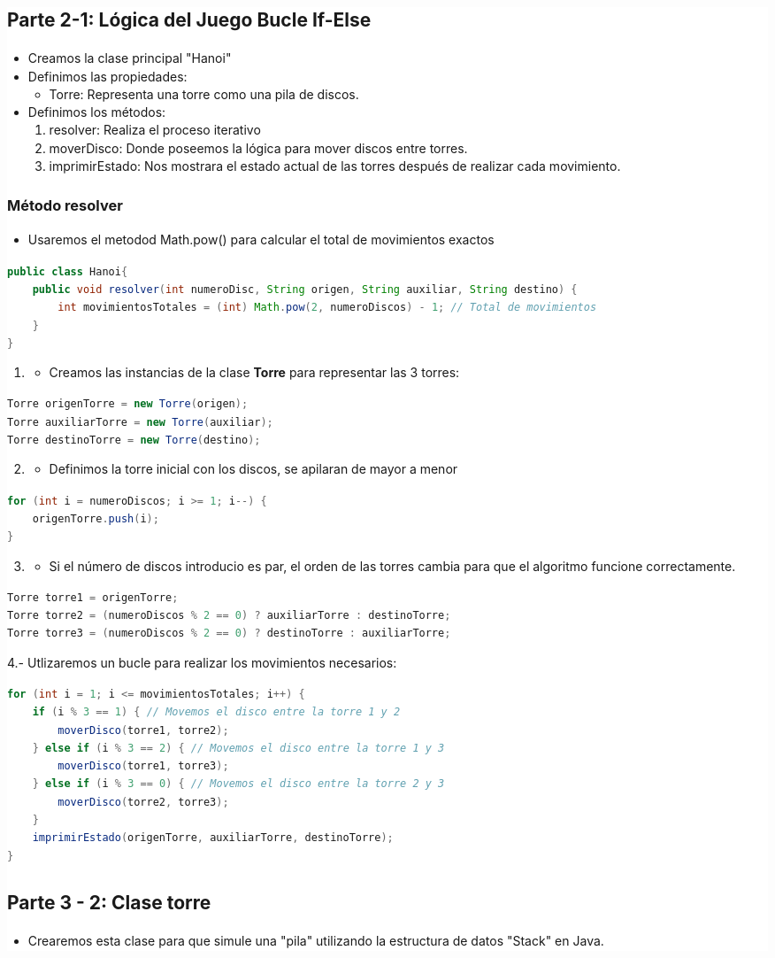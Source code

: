 ## Parte 2-1: Lógica del Juego **Bucle** If-Else
- Creamos la clase principal "Hanoi"
- Definimos las propiedades:
    - Torre: Representa una torre como una pila de discos.
- Definimos los métodos:
    1. resolver: Realiza el proceso iterativo
    2. moverDisco: Donde poseemos la lógica para mover discos entre torres.
    3. imprimirEstado: Nos mostrara el estado actual de las torres después de realizar cada movimiento.
### Método **resolver**
- Usaremos el metodod Math.pow() para calcular el total de movimientos exactos
```java
public class Hanoi{
    public void resolver(int numeroDisc, String origen, String auxiliar, String destino) {
        int movimientosTotales = (int) Math.pow(2, numeroDiscos) - 1; // Total de movimientos
    }
}
```
1. - Creamos las instancias de la clase **Torre** para representar las 3 torres:
```java
Torre origenTorre = new Torre(origen);
Torre auxiliarTorre = new Torre(auxiliar);
Torre destinoTorre = new Torre(destino);
```
2. - Definimos la torre inicial con los discos, se apilaran de mayor a menor
```java
for (int i = numeroDiscos; i >= 1; i--) {
    origenTorre.push(i);
}
```

3. - Si el número de discos introducio es par, el orden de las torres cambia para que el algoritmo funcione correctamente.
```java
Torre torre1 = origenTorre;
Torre torre2 = (numeroDiscos % 2 == 0) ? auxiliarTorre : destinoTorre;
Torre torre3 = (numeroDiscos % 2 == 0) ? destinoTorre : auxiliarTorre;
```
4.- Utlizaremos un bucle para realizar los movimientos necesarios: 
```java
for (int i = 1; i <= movimientosTotales; i++) {
    if (i % 3 == 1) { // Movemos el disco entre la torre 1 y 2
        moverDisco(torre1, torre2);
    } else if (i % 3 == 2) { // Movemos el disco entre la torre 1 y 3
        moverDisco(torre1, torre3);
    } else if (i % 3 == 0) { // Movemos el disco entre la torre 2 y 3
        moverDisco(torre2, torre3);
    }
    imprimirEstado(origenTorre, auxiliarTorre, destinoTorre);
}
```
## Parte 3 - 2: Clase torre
- Crearemos esta clase para que simule una "pila" utilizando la estructura de datos "Stack" en Java.
